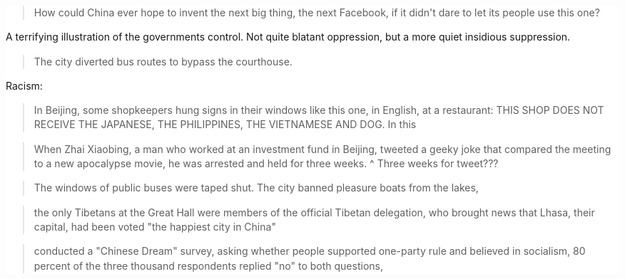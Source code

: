>How could China ever hope to invent the next big thing, the next Facebook, if it didn't dare to let its people use this one?

A terrifying illustration of the governments control. Not quite blatant oppression, but a more quiet insidious suppression.
>The city diverted bus routes to bypass the courthouse.

Racism:
>In Beijing, some shopkeepers hung signs in their windows like this one, in English, at a restaurant: THIS SHOP DOES NOT RECEIVE THE JAPANESE, THE PHILIPPINES, THE VIETNAMESE AND DOG. In this


>When Zhai Xiaobing, a man who worked at an investment fund in Beijing, tweeted a geeky joke that compared the meeting to a new apocalypse movie, he was arrested and held for three weeks.
^ Three weeks for  tweet???


>The windows of public buses were taped shut. The city banned pleasure boats from the lakes,


>the only Tibetans at the Great Hall were members of the official Tibetan delegation, who brought news that Lhasa, their capital, had been voted "the happiest city in China"


>conducted a "Chinese Dream" survey, asking whether people supported one-party rule and believed in socialism, 80 percent of the three thousand respondents replied "no" to both questions,
